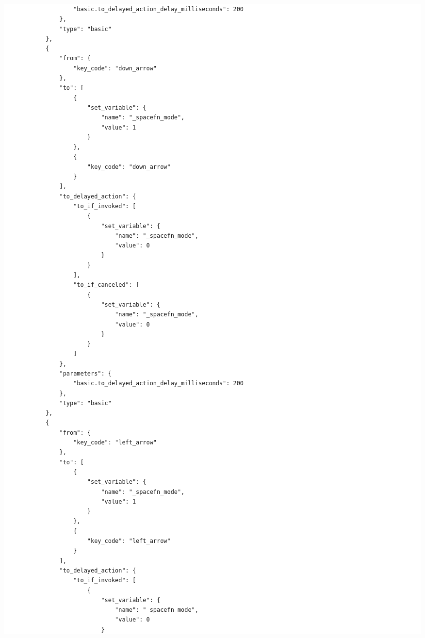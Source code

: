                         "basic.to_delayed_action_delay_milliseconds": 200
                    },
                    "type": "basic"
                },
                {
                    "from": {
                        "key_code": "down_arrow"
                    },
                    "to": [
                        {
                            "set_variable": {
                                "name": "_spacefn_mode",
                                "value": 1
                            }
                        },
                        {
                            "key_code": "down_arrow"
                        }
                    ],
                    "to_delayed_action": {
                        "to_if_invoked": [
                            {
                                "set_variable": {
                                    "name": "_spacefn_mode",
                                    "value": 0
                                }
                            }
                        ],
                        "to_if_canceled": [
                            {
                                "set_variable": {
                                    "name": "_spacefn_mode",
                                    "value": 0
                                }
                            }
                        ]
                    },
                    "parameters": {
                        "basic.to_delayed_action_delay_milliseconds": 200
                    },
                    "type": "basic"
                },
                {
                    "from": {
                        "key_code": "left_arrow"
                    },
                    "to": [
                        {
                            "set_variable": {
                                "name": "_spacefn_mode",
                                "value": 1
                            }
                        },
                        {
                            "key_code": "left_arrow"
                        }
                    ],
                    "to_delayed_action": {
                        "to_if_invoked": [
                            {
                                "set_variable": {
                                    "name": "_spacefn_mode",
                                    "value": 0
                                }